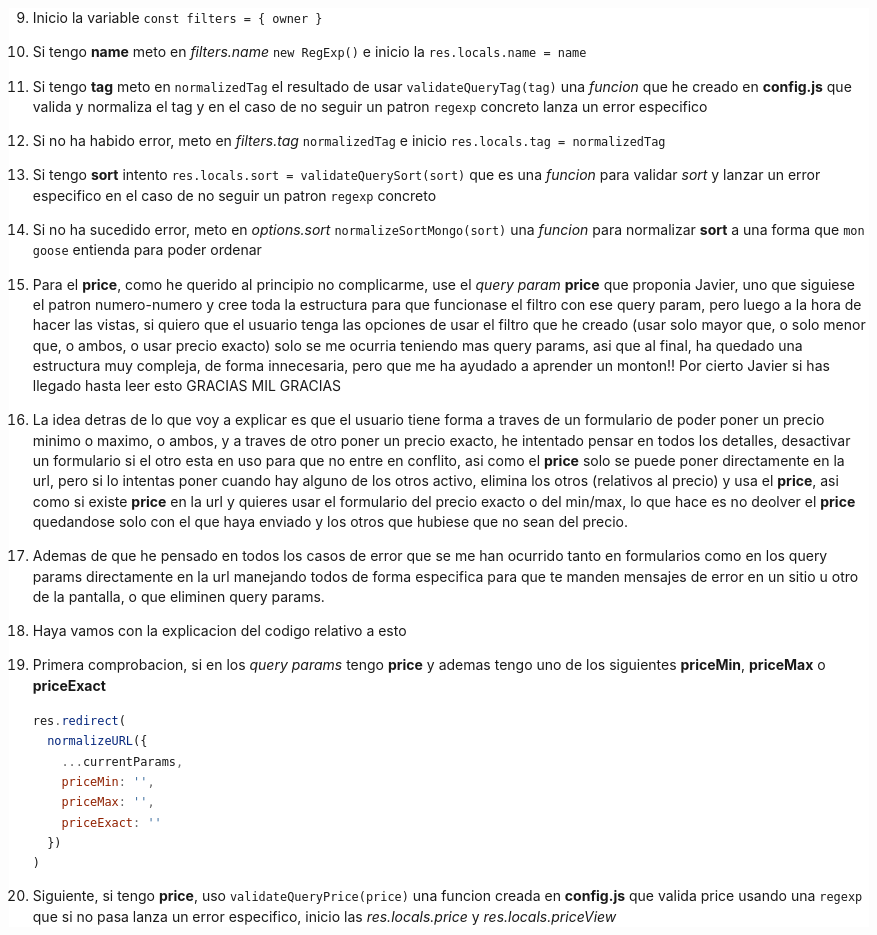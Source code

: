 9. Inicio la variable `const filters = { owner }`

10. Si tengo **name** meto en _filters.name_ `new RegExp()` e inicio la `res.locals.name = name`

11. Si tengo **tag** meto en `normalizedTag` el resultado de usar `validateQueryTag(tag)` una _funcion_ que he creado en **config.js** que valida y normaliza el tag y en el caso de no seguir un patron `regexp` concreto lanza un error especifico

12. Si no ha habido error, meto en _filters.tag_ `normalizedTag` e inicio `res.locals.tag = normalizedTag`

13. Si tengo **sort** intento `res.locals.sort = validateQuerySort(sort)` que es una _funcion_ para validar _sort_ y lanzar un error especifico en el caso de no seguir un patron `regexp` concreto

14. Si no ha sucedido error, meto en _options.sort_ `normalizeSortMongo(sort)` una _funcion_ para normalizar **sort** a una forma que `mongoose` entienda para poder ordenar

15. Para el **price**, como he querido al principio no complicarme, use el _query param_ **price** que proponia Javier, uno que siguiese el patron numero-numero y cree toda la estructura para que funcionase el filtro con ese query param, pero luego a la hora de hacer las vistas, si quiero que el usuario tenga las opciones de usar el filtro que he creado (usar solo mayor que, o solo menor que, o ambos, o usar precio exacto) solo se me ocurria teniendo mas query params, asi que al final, ha quedado una estructura muy compleja, de forma innecesaria, pero que me ha ayudado a aprender un monton!! Por cierto Javier si has llegado hasta leer esto GRACIAS MIL GRACIAS

16. La idea detras de lo que voy a explicar es que el usuario tiene forma a traves de un formulario de poder poner un precio minimo o maximo, o ambos, y a traves de otro poner un precio exacto, he intentado pensar en todos los detalles, desactivar un formulario si el otro esta en uso para que no entre en conflito, asi como el **price** solo se puede poner directamente en la url, pero si lo intentas poner cuando hay alguno de los otros activo, elimina los otros (relativos al precio) y usa el **price**, asi como si existe **price** en la url y quieres usar el formulario del precio exacto o del min/max, lo que hace es no deolver el **price** quedandose solo con el que haya enviado y los otros que hubiese que no sean del precio.

17. Ademas de que he pensado en todos los casos de error que se me han ocurrido tanto en formularios como en los query params directamente en la url manejando todos de forma especifica para que te manden mensajes de error en un sitio u otro de la pantalla, o que eliminen query params.

18. Haya vamos con la explicacion del codigo relativo a esto

19. Primera comprobacion, si en los _query params_ tengo **price** y ademas tengo uno de los siguientes **priceMin**, **priceMax** o **priceExact**
    ```js
    res.redirect(
      normalizeURL({
        ...currentParams,
        priceMin: '',
        priceMax: '',
        priceExact: ''
      })
    )
    ```
20. Siguiente, si tengo **price**, uso `validateQueryPrice(price)` una funcion creada en **config.js** que valida price usando una `regexp` que si no pasa lanza un error especifico, inicio las _res.locals.price_ y _res.locals.priceView_
